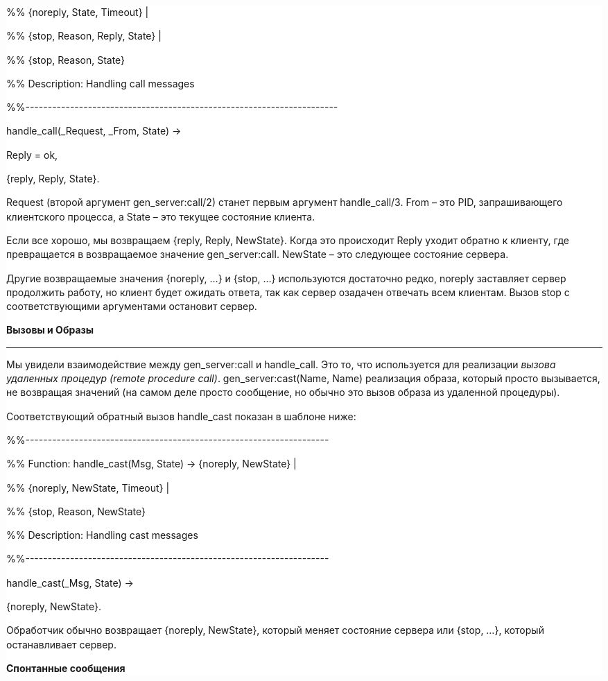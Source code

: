 %% {noreply, State, Timeout} |

%% {stop, Reason, Reply, State} |

%% {stop, Reason, State}

%% Description: Handling call messages

%%----------------------------------------------------------------------

handle_call(_Request, _From, State) ->

Reply = ok,

{reply, Reply, State}.

Request (второй аргумент gen_server:call/2) станет первым аргумент
handle_call/3. From – это PID, запрашивающего клиентского процесса, а
State – это текущее состояние клиента.

Если все хорошо, мы возвращаем {reply, Reply, NewState}. Когда это
происходит Reply уходит обратно к клиенту, где превращается в
возвращаемое значение gen_server:call. NewState – это следующее
состояние сервера.

Другие возвращаемые значения {noreply, …} и {stop, …} используются
достаточно редко, noreply заставляет сервер продолжить работу, но клиент
будет ожидать ответа, так как сервер озадачен отвечать всем клиентам.
Вызов stop с соответствующими аргументами остановит сервер.

**Вызовы и Образы**

****

Мы увидели взаимодействие между gen_server:call и handle_call. Это то,
что используется для реализации *вызова удаленных процедур (remote
procedure call)*. gen_server:cast(Name, Name) реализация образа,
который просто вызывается, не возвращая значений (на самом деле просто
сообщение, но обычно это вызов образа из удаленной процедуры).

Соответствующий обратный вызов handle_cast показан в шаблоне ниже:

%%--------------------------------------------------------------------

%% Function: handle_cast(Msg, State) -> {noreply, NewState} |

%% {noreply, NewState, Timeout} |

%% {stop, Reason, NewState}

%% Description: Handling cast messages

%%--------------------------------------------------------------------

handle_cast(_Msg, State) ->

{noreply, NewState}.

Обработчик обычно возвращает {noreply, NewState}, который меняет
состояние сервера или {stop, …}, который останавливает сервер.

**Спонтанные сообщения**
